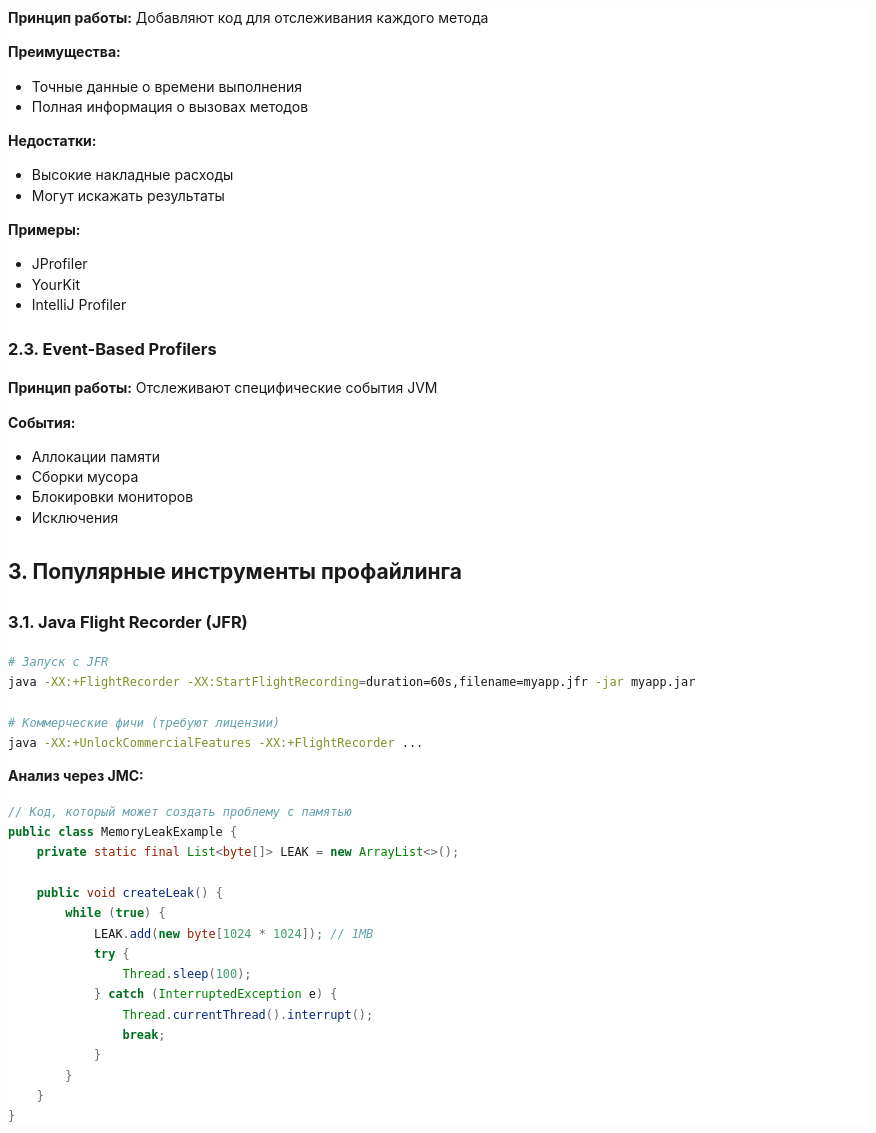 **Принцип работы:** Добавляют код для отслеживания каждого метода

**Преимущества:**
- Точные данные о времени выполнения
- Полная информация о вызовах методов

**Недостатки:**
- Высокие накладные расходы
- Могут искажать результаты

**Примеры:**
- JProfiler
- YourKit
- IntelliJ Profiler

### 2.3. Event-Based Profilers

**Принцип работы:** Отслеживают специфические события JVM

**События:**
- Аллокации памяти
- Сборки мусора
- Блокировки мониторов
- Исключения

## 3. Популярные инструменты профайлинга

### 3.1. Java Flight Recorder (JFR)

```bash
# Запуск с JFR
java -XX:+FlightRecorder -XX:StartFlightRecording=duration=60s,filename=myapp.jfr -jar myapp.jar

# Коммерческие фичи (требуют лицензии)
java -XX:+UnlockCommercialFeatures -XX:+FlightRecorder ...
```

**Анализ через JMC:**
```java
// Код, который может создать проблему с памятью
public class MemoryLeakExample {
    private static final List<byte[]> LEAK = new ArrayList<>();
    
    public void createLeak() {
        while (true) {
            LEAK.add(new byte[1024 * 1024]); // 1MB
            try {
                Thread.sleep(100);
            } catch (InterruptedException e) {
                Thread.currentThread().interrupt();
                break;
            }
        }
    }
}
```

